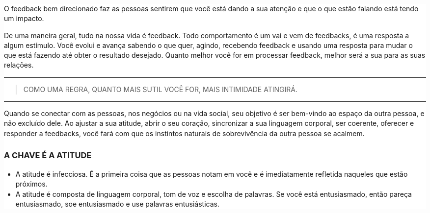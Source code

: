 O feedback bem direcionado faz as pessoas sentirem que você está dando a sua atenção e que o que estão falando está tendo um impacto.

De uma maneira geral, tudo na nossa vida é feedback. Todo comportamento é um vai e vem de feedbacks, é uma resposta a algum estímulo. Você evolui e avança sabendo o que quer, agindo, recebendo feedback e usando uma resposta para mudar o que está fazendo até obter o resultado desejado. Quanto melhor você for em processar feedback, melhor será a sua para as suas relações.

* * *

> COMO UMA REGRA, QUANTO MAIS SUTIL VOCÊ FOR, MAIS INTIMIDADE ATINGIRÁ.

* * *

Quando se conectar com as pessoas, nos negócios ou na vida social, seu objetivo é ser bem-vindo ao espaço da outra pessoa, e não excluído dele. Ao ajustar a sua atitude, abrir o seu coração, sincronizar a sua linguagem corporal, ser coerente, oferecer e responder a feedbacks, você fará com que os instintos naturais de sobrevivência da outra pessoa se acalmem.

### A CHAVE É A ATITUDE

+ A atitude é infecciosa. É a primeira coisa que as pessoas notam em você e é imediatamente refletida naqueles que estão próximos. 
+ A atitude é composta de linguagem corporal, tom de voz e escolha de palavras. Se você está entusiasmado, então pareça entusiasmado, soe entusiasmado e use palavras entusiásticas. 
